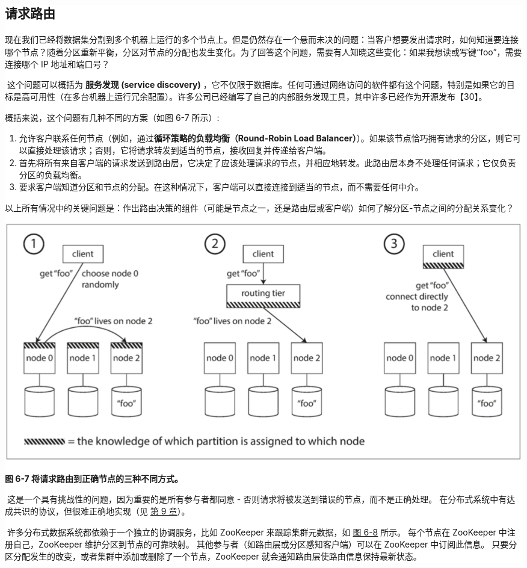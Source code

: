 ## 请求路由

​ 现在我们已经将数据集分割到多个机器上运行的多个节点上。但是仍然存在一个悬而未决的问题：当客户想要发出请求时，如何知道要连接哪个节点？随着分区重新平衡，分区对节点的分配也发生变化。为了回答这个问题，需要有人知晓这些变化：如果我想读或写键“foo”，需要连接哪个 IP 地址和端口号？

​ 这个问题可以概括为 **服务发现 \(service discovery\)** ，它不仅限于数据库。任何可通过网络访问的软件都有这个问题，特别是如果它的目标是高可用性（在多台机器上运行冗余配置）。许多公司已经编写了自己的内部服务发现工具，其中许多已经作为开源发布【30】。

概括来说，这个问题有几种不同的方案（如图 6-7 所示）:

1. 允许客户联系任何节点（例如，通过**循环策略的负载均衡（Round-Robin Load Balancer）**）。如果该节点恰巧拥有请求的分区，则它可以直接处理该请求；否则，它将请求转发到适当的节点，接收回复并传递给客户端。
2. 首先将所有来自客户端的请求发送到路由层，它决定了应该处理请求的节点，并相应地转发。此路由层本身不处理任何请求；它仅负责分区的负载均衡。
3. 要求客户端知道分区和节点的分配。在这种情况下，客户端可以直接连接到适当的节点，而不需要任何中介。

以上所有情况中的关键问题是：作出路由决策的组件（可能是节点之一，还是路由层或客户端）如何了解分区-节点之间的分配关系变化？

![](../.gitbook/assets/fig6-7.png)

**图 6-7 将请求路由到正确节点的三种不同方式。**

​ 这是一个具有挑战性的问题，因为重要的是所有参与者都同意 - 否则请求将被发送到错误的节点，而不是正确处理。 在分布式系统中有达成共识的协议，但很难正确地实现（见 [第 9 章](ch9.md)）。

​ 许多分布式数据系统都依赖于一个独立的协调服务，比如 ZooKeeper 来跟踪集群元数据，如 [图 6-8](https://github.com/CD3D6C5F/ddia/tree/2d112a301d9e0c06f911479cfa229f8859f83bad/img/fig6-8.png) 所示。 每个节点在 ZooKeeper 中注册自己，ZooKeeper 维护分区到节点的可靠映射。 其他参与者（如路由层或分区感知客户端）可以在 ZooKeeper 中订阅此信息。 只要分区分配发生的改变，或者集群中添加或删除了一个节点，ZooKeeper 就会通知路由层使路由信息保持最新状态。
